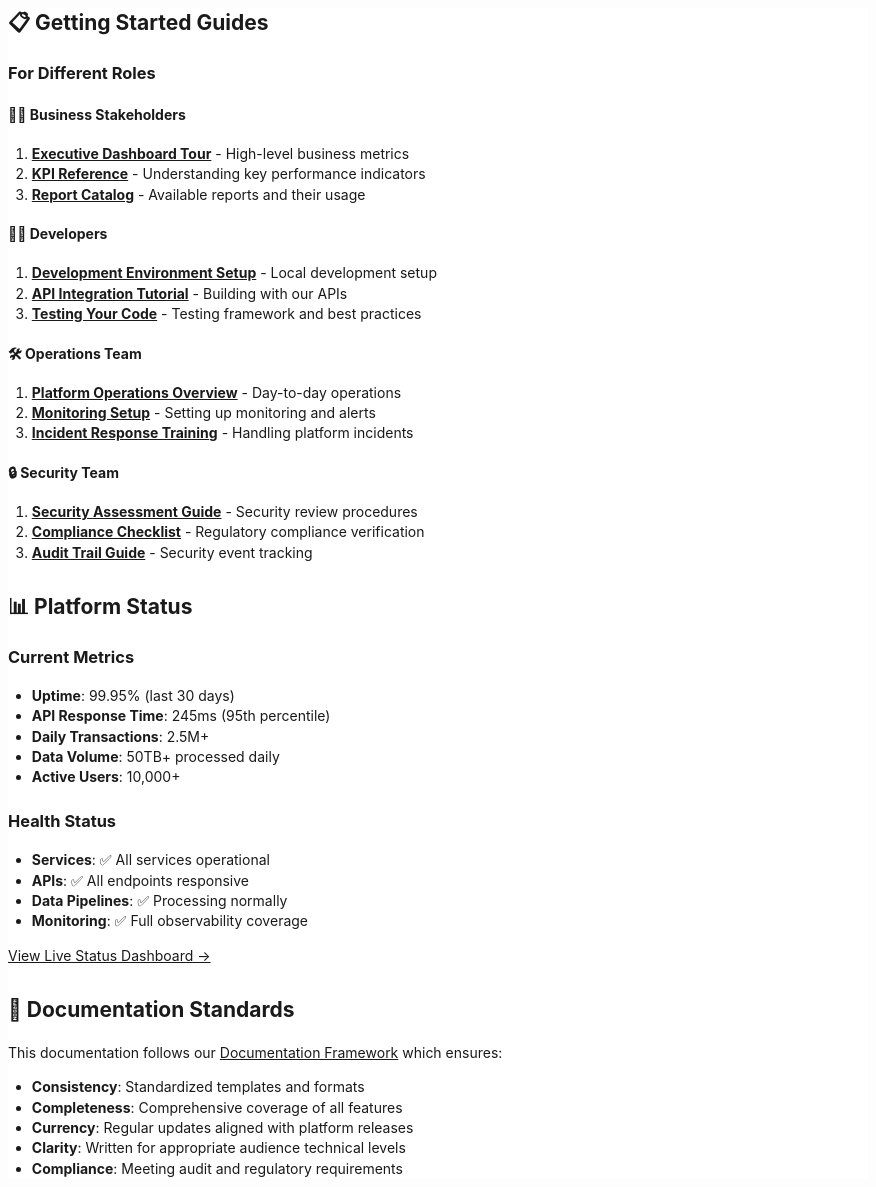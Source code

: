 ## 📋 Getting Started Guides

### For Different Roles

#### 🧑‍💼 Business Stakeholders
1. **[Executive Dashboard Tour](user-guides/EXECUTIVE_DASHBOARD.md)** - High-level business metrics
2. **[KPI Reference](user-guides/KPI_REFERENCE.md)** - Understanding key performance indicators
3. **[Report Catalog](user-guides/REPORT_CATALOG.md)** - Available reports and their usage

#### 👨‍💻 Developers
1. **[Development Environment Setup](development/SETUP_INSTRUCTIONS.md)** - Local development setup
2. **[API Integration Tutorial](development/API_INTEGRATION_TUTORIAL.md)** - Building with our APIs
3. **[Testing Your Code](development/TESTING_GUIDE.md)** - Testing framework and best practices

#### 🛠️ Operations Team
1. **[Platform Operations Overview](operations/OPERATIONS_OVERVIEW.md)** - Day-to-day operations
2. **[Monitoring Setup](monitoring/MONITORING_SETUP.md)** - Setting up monitoring and alerts
3. **[Incident Response Training](operations/INCIDENT_RESPONSE_TRAINING.md)** - Handling platform incidents

#### 🔒 Security Team
1. **[Security Assessment Guide](security/SECURITY_ASSESSMENT.md)** - Security review procedures
2. **[Compliance Checklist](security/COMPLIANCE_CHECKLIST.md)** - Regulatory compliance verification
3. **[Audit Trail Guide](security/AUDIT_TRAIL_GUIDE.md)** - Security event tracking

## 📊 Platform Status

### Current Metrics
- **Uptime**: 99.95% (last 30 days)
- **API Response Time**: 245ms (95th percentile)
- **Daily Transactions**: 2.5M+
- **Data Volume**: 50TB+ processed daily
- **Active Users**: 10,000+

### Health Status
- **Services**: ✅ All services operational
- **APIs**: ✅ All endpoints responsive
- **Data Pipelines**: ✅ Processing normally
- **Monitoring**: ✅ Full observability coverage

[View Live Status Dashboard →](https://status.pwc-data.com)

## 🎯 Documentation Standards

This documentation follows our [Documentation Framework](DOCUMENTATION_FRAMEWORK.md) which ensures:

- **Consistency**: Standardized templates and formats
- **Completeness**: Comprehensive coverage of all features
- **Currency**: Regular updates aligned with platform releases
- **Clarity**: Written for appropriate audience technical levels
- **Compliance**: Meeting audit and regulatory requirements
